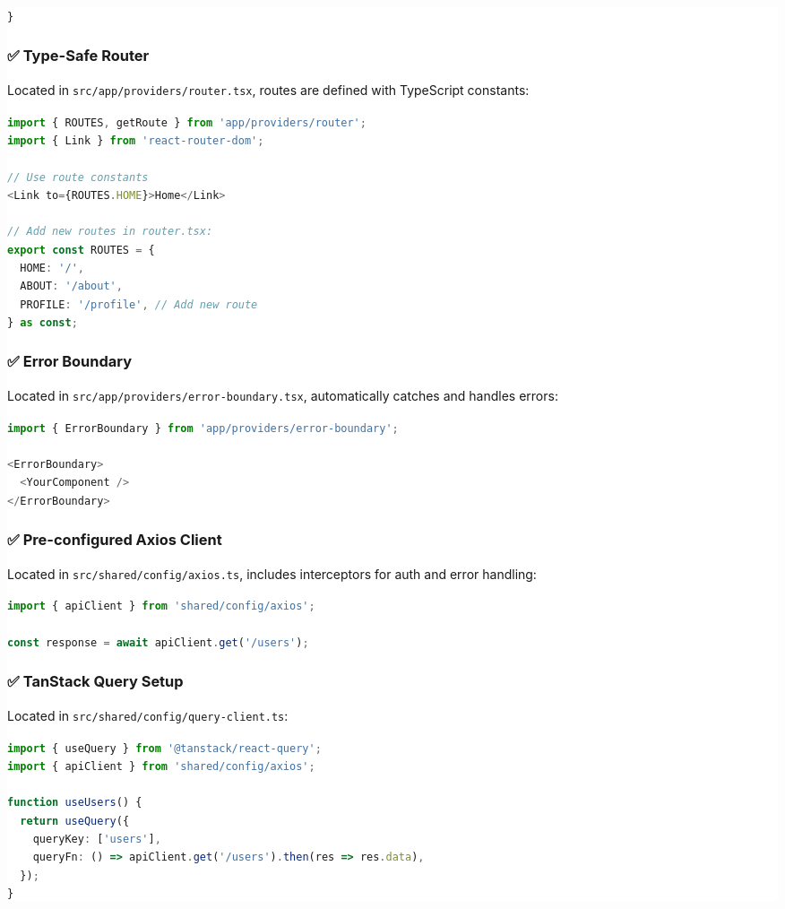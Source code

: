 ```typescript
}
```

### ✅ Type-Safe Router

Located in `src/app/providers/router.tsx`, routes are defined with TypeScript constants:

```typescript
import { ROUTES, getRoute } from 'app/providers/router';
import { Link } from 'react-router-dom';

// Use route constants
<Link to={ROUTES.HOME}>Home</Link>

// Add new routes in router.tsx:
export const ROUTES = {
  HOME: '/',
  ABOUT: '/about',
  PROFILE: '/profile', // Add new route
} as const;
```

### ✅ Error Boundary

Located in `src/app/providers/error-boundary.tsx`, automatically catches and handles errors:

```typescript
import { ErrorBoundary } from 'app/providers/error-boundary';

<ErrorBoundary>
  <YourComponent />
</ErrorBoundary>
```

### ✅ Pre-configured Axios Client

Located in `src/shared/config/axios.ts`, includes interceptors for auth and error handling:

```typescript
import { apiClient } from 'shared/config/axios';

const response = await apiClient.get('/users');
```

### ✅ TanStack Query Setup

Located in `src/shared/config/query-client.ts`:

```typescript
import { useQuery } from '@tanstack/react-query';
import { apiClient } from 'shared/config/axios';

function useUsers() {
  return useQuery({
    queryKey: ['users'],
    queryFn: () => apiClient.get('/users').then(res => res.data),
  });
}
```
